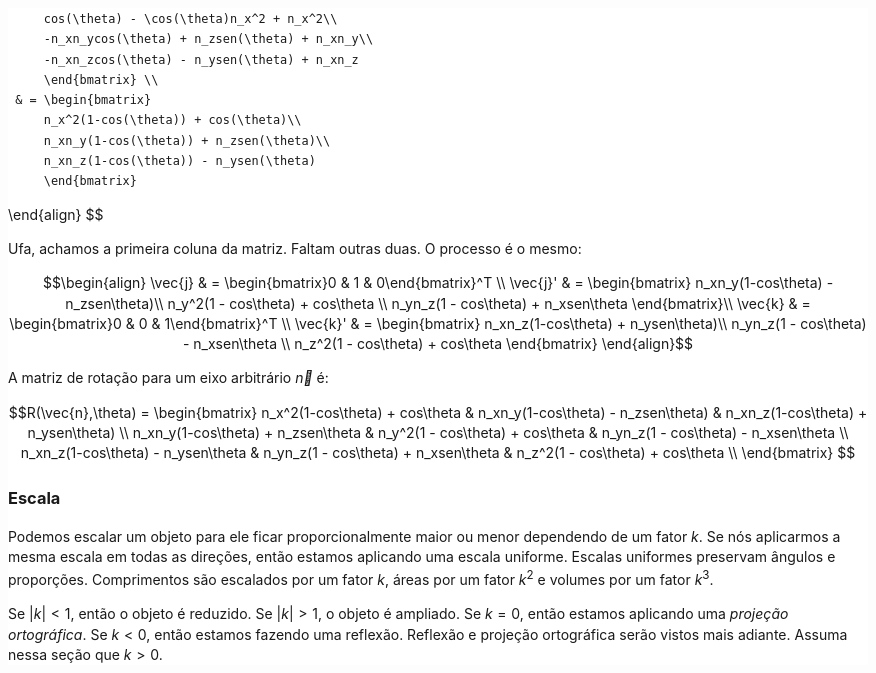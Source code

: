 	     cos(\theta) - \cos(\theta)n_x^2 + n_x^2\\
	     -n_xn_ycos(\theta) + n_zsen(\theta) + n_xn_y\\
	     -n_xn_zcos(\theta) - n_ysen(\theta) + n_xn_z
	     \end{bmatrix} \\
	 & = \begin{bmatrix}
	     n_x^2(1-cos(\theta)) + cos(\theta)\\
	     n_xn_y(1-cos(\theta)) + n_zsen(\theta)\\
	     n_xn_z(1-cos(\theta)) - n_ysen(\theta)
	     \end{bmatrix}
\end{align}
$$

Ufa, achamos a primeira coluna da matriz. Faltam outras duas. O processo é o mesmo:

$$\begin{align}
\vec{j}  & = \begin{bmatrix}0 & 1 & 0\end{bmatrix}^T \\
\vec{j}' & = \begin{bmatrix}
n_xn_y(1-cos\theta) - n_zsen\theta)\\
n_y^2(1 - cos\theta) + cos\theta \\
n_yn_z(1 - cos\theta) + n_xsen\theta
\end{bmatrix}\\
\vec{k}  & = \begin{bmatrix}0 & 0 & 1\end{bmatrix}^T \\
\vec{k}' & = \begin{bmatrix}
n_xn_z(1-cos\theta) + n_ysen\theta)\\
n_yn_z(1 - cos\theta) - n_xsen\theta \\
n_z^2(1 - cos\theta) + cos\theta
\end{bmatrix}
\end{align}$$

A matriz de rotação para um eixo arbitrário $\vec{n}$ é:

$$R(\vec{n},\theta) = 
\begin{bmatrix}
n_x^2(1-cos\theta) + cos\theta     & n_xn_y(1-cos\theta) - n_zsen\theta) & n_xn_z(1-cos\theta) + n_ysen\theta) \\
n_xn_y(1-cos\theta) + n_zsen\theta & n_y^2(1 - cos\theta) + cos\theta & n_yn_z(1 - cos\theta) - n_xsen\theta \\
n_xn_z(1-cos\theta) - n_ysen\theta & n_yn_z(1 - cos\theta) + n_xsen\theta & n_z^2(1 - cos\theta) + cos\theta \\
\end{bmatrix}
$$


### Escala

Podemos escalar um objeto para ele ficar proporcionalmente maior ou menor dependendo de um fator $k$. Se nós aplicarmos a mesma escala em todas as direções, então estamos aplicando uma escala uniforme. Escalas uniformes preservam ângulos e proporções. Comprimentos são escalados por um fator $k$, áreas por um fator $k^2$ e volumes por um fator $k^3$.

Se $|k|<1$, então o objeto é reduzido. Se $|k|>1$, o objeto é ampliado. Se $k=0$, então estamos aplicando uma _projeção ortográfica_. Se $k<0$, então estamos fazendo uma reflexão. Reflexão e projeção ortográfica serão vistos mais adiante. Assuma nessa seção que $k > 0$.
